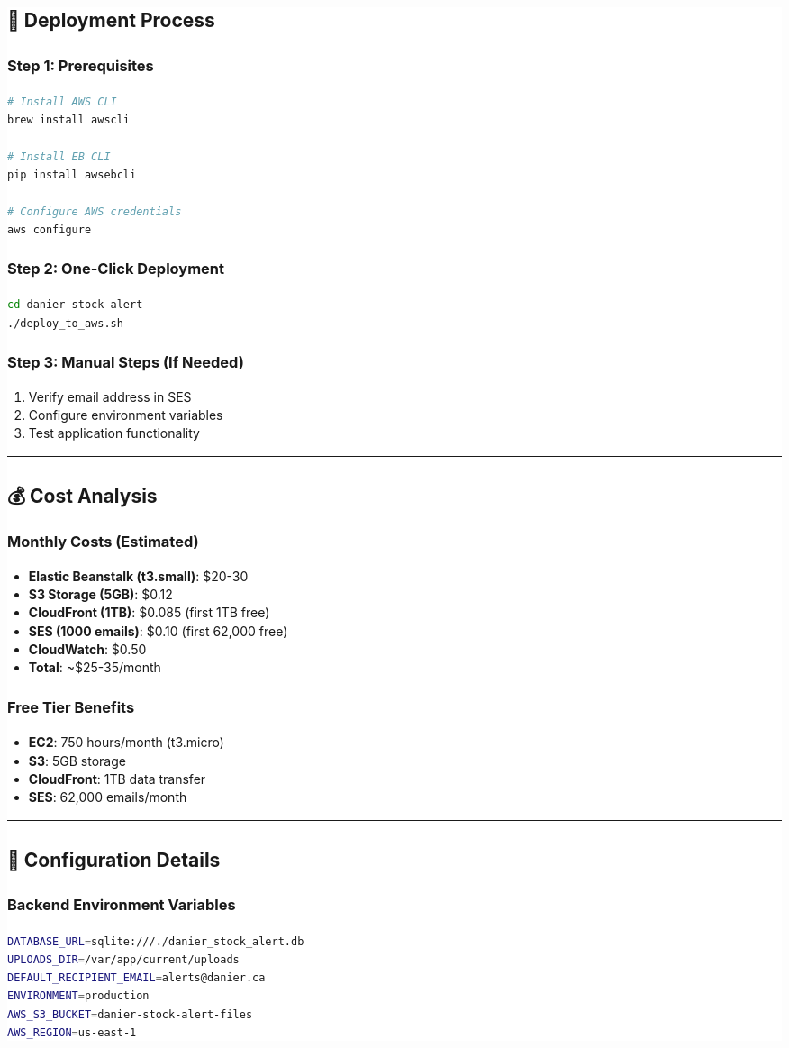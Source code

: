 
## **🚀 Deployment Process**

### **Step 1: Prerequisites**
```bash
# Install AWS CLI
brew install awscli

# Install EB CLI
pip install awsebcli

# Configure AWS credentials
aws configure
```

### **Step 2: One-Click Deployment**
```bash
cd danier-stock-alert
./deploy_to_aws.sh
```

### **Step 3: Manual Steps (If Needed)**
1. Verify email address in SES
2. Configure environment variables
3. Test application functionality

---

## **💰 Cost Analysis**

### **Monthly Costs (Estimated)**
- **Elastic Beanstalk (t3.small)**: $20-30
- **S3 Storage (5GB)**: $0.12
- **CloudFront (1TB)**: $0.085 (first 1TB free)
- **SES (1000 emails)**: $0.10 (first 62,000 free)
- **CloudWatch**: $0.50
- **Total**: ~$25-35/month

### **Free Tier Benefits**
- **EC2**: 750 hours/month (t3.micro)
- **S3**: 5GB storage
- **CloudFront**: 1TB data transfer
- **SES**: 62,000 emails/month

---

## **🔧 Configuration Details**

### **Backend Environment Variables**
```bash
DATABASE_URL=sqlite:///./danier_stock_alert.db
UPLOADS_DIR=/var/app/current/uploads
DEFAULT_RECIPIENT_EMAIL=alerts@danier.ca
ENVIRONMENT=production
AWS_S3_BUCKET=danier-stock-alert-files
AWS_REGION=us-east-1
```
